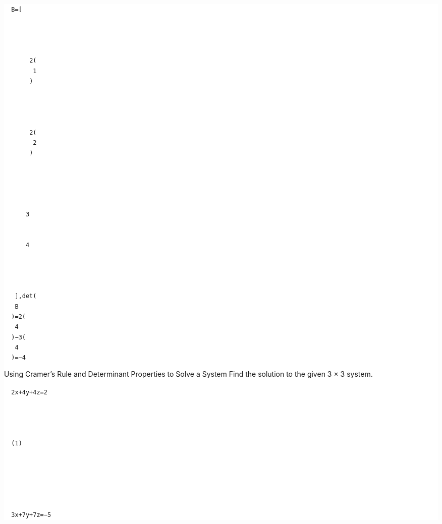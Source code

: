     
   
   
    
     
    
   
   
    
     
      B=[ 
       
        
         
          
           2(
            1
           )
          
         
         
          
           2(
            2
           )
          
         
        
        
         
          3
         
         
          4
         
        

       
       ],det(
       B
      )=2(
       4
      )−3(
       4
      )=−4
     
    
   

  
 

Using Cramer’s Rule and Determinant Properties to Solve a System
Find the solution to the given 3 × 3 system. 
 
  
   
    
     
      2x+4y+4z=2
     
    
    
     
      (1)
     
    
   
   
    
     
      3x+7y+7z=−5
     
    
    